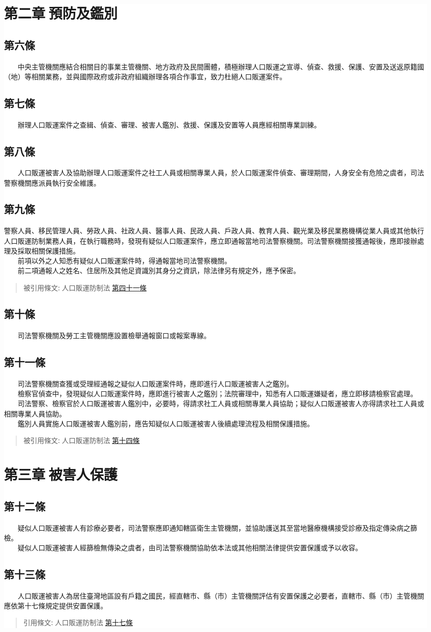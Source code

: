 
第二章 預防及鑑別
=================
第六條 
-------
　　中央主管機關應結合相關目的事業主管機關、地方政府及民間團體，積極辦理人口販運之宣導、偵查、救援、保護、安置及送返原籍國（地）等相關業務，並與國際政府或非政府組織辦理各項合作事宜，致力杜絕人口販運案件。  


第七條 
-------
　　辦理人口販運案件之查緝、偵查、審理、被害人鑑別、救援、保護及安置等人員應經相關專業訓練。  


第八條 
-------
　　人口販運被害人及協助辦理人口販運案件之社工人員或相關專業人員，於人口販運案件偵查、審理期間，人身安全有危險之虞者，司法警察機關應派員執行安全維護。  


第九條 
-------
警察人員、移民管理人員、勞政人員、社政人員、醫事人員、民政人員、戶政人員、教育人員、觀光業及移民業務機構從業人員或其他執行人口販運防制業務人員，在執行職務時，發現有疑似人口販運案件，應立即通報當地司法警察機關。司法警察機關接獲通報後，應即接辦處理及採取相關保護措施。  
　　前項以外之人知悉有疑似人口販運案件時，得通報當地司法警察機關。  
　　前二項通報人之姓名、住居所及其他足資識別其身分之資訊，除法律另有規定外，應予保密。  
> 被引用條文: 人口販運防制法 [第四十一條](../../內政/警政/人口販運防制法.md#第四十一條-)



第十條 
-------
　　司法警察機關及勞工主管機關應設置檢舉通報窗口或報案專線。  


第十一條 
---------
　　司法警察機關查獲或受理經通報之疑似人口販運案件時，應即進行人口販運被害人之鑑別。  
　　檢察官偵查中，發現疑似人口販運案件時，應即進行被害人之鑑別；法院審理中，知悉有人口販運嫌疑者，應立即移請檢察官處理。  
　　司法警察、檢察官於人口販運被害人鑑別中，必要時，得請求社工人員或相關專業人員協助；疑似人口販運被害人亦得請求社工人員或相關專業人員協助。  
　　鑑別人員實施人口販運被害人鑑別前，應告知疑似人口販運被害人後續處理流程及相關保護措施。  
> 被引用條文: 人口販運防制法 [第十四條](../../內政/警政/人口販運防制法.md#第十四條-)



第三章 被害人保護
=================
第十二條 
---------
　　疑似人口販運被害人有診療必要者，司法警察應即通知轄區衛生主管機關，並協助護送其至當地醫療機構接受診療及指定傳染病之篩檢。  
　　疑似人口販運被害人經篩檢無傳染之虞者，由司法警察機關協助依本法或其他相關法律提供安置保護或予以收容。  


第十三條 
---------
　　人口販運被害人為居住臺灣地區設有戶籍之國民，經直轄市、縣（市）主管機關評估有安置保護之必要者，直轄市、縣（市）主管機關應依第十七條規定提供安置保護。  
> 引用條文: 人口販運防制法 [第十七條](../../內政/警政/人口販運防制法.md#第十七條-)


